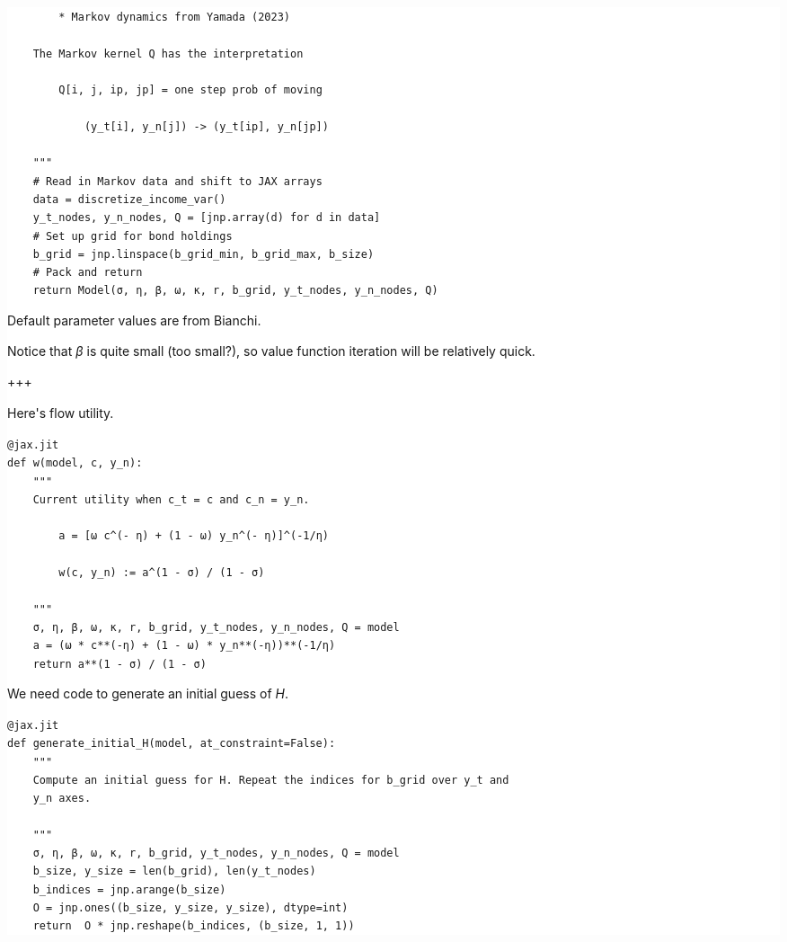 ```{code-cell} ipython3
        * Markov dynamics from Yamada (2023)

    The Markov kernel Q has the interpretation

        Q[i, j, ip, jp] = one step prob of moving 

            (y_t[i], y_n[j]) -> (y_t[ip], y_n[jp])

    """
    # Read in Markov data and shift to JAX arrays
    data = discretize_income_var()
    y_t_nodes, y_n_nodes, Q = [jnp.array(d) for d in data]
    # Set up grid for bond holdings
    b_grid = jnp.linspace(b_grid_min, b_grid_max, b_size)
    # Pack and return
    return Model(σ, η, β, ω, κ, r, b_grid, y_t_nodes, y_n_nodes, Q)
```

Default parameter values are from Bianchi.

Notice that $\beta$ is quite small (too small?), so value function iteration will be relatively quick.

+++

Here's flow utility.

```{code-cell} ipython3
@jax.jit
def w(model, c, y_n):
    """ 
    Current utility when c_t = c and c_n = y_n.

        a = [ω c^(- η) + (1 - ω) y_n^(- η)]^(-1/η)

        w(c, y_n) := a^(1 - σ) / (1 - σ)

    """
    σ, η, β, ω, κ, r, b_grid, y_t_nodes, y_n_nodes, Q = model
    a = (ω * c**(-η) + (1 - ω) * y_n**(-η))**(-1/η)
    return a**(1 - σ) / (1 - σ)
```

We need code to generate an initial guess of $H$.

```{code-cell} ipython3
@jax.jit
def generate_initial_H(model, at_constraint=False):
    """
    Compute an initial guess for H. Repeat the indices for b_grid over y_t and
    y_n axes.

    """
    σ, η, β, ω, κ, r, b_grid, y_t_nodes, y_n_nodes, Q = model
    b_size, y_size = len(b_grid), len(y_t_nodes)
    b_indices = jnp.arange(b_size)
    O = jnp.ones((b_size, y_size, y_size), dtype=int)
    return  O * jnp.reshape(b_indices, (b_size, 1, 1)) 
```
